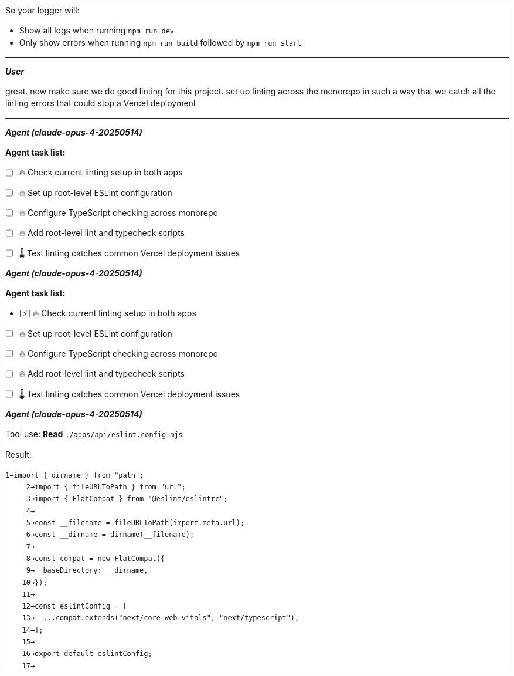 So your logger will:
- Show all logs when running `npm run dev`
- Only show errors when running `npm run build` followed by `npm run start`

---

_**User**_

great. now make sure we do good linting for this project. set up linting across the monorepo in such a way that we catch all the linting errors that could stop a Vercel deployment

---

_**Agent (claude-opus-4-20250514)**_

**Agent task list:**
- [ ] 🔥 Check current linting setup in both apps
- [ ] 🔥 Set up root-level ESLint configuration
- [ ] 🔥 Configure TypeScript checking across monorepo
- [ ] 🔥 Add root-level lint and typecheck scripts
- [ ] 🌡️ Test linting catches common Vercel deployment issues


_**Agent (claude-opus-4-20250514)**_

**Agent task list:**
- [⚡] 🔥 Check current linting setup in both apps
- [ ] 🔥 Set up root-level ESLint configuration
- [ ] 🔥 Configure TypeScript checking across monorepo
- [ ] 🔥 Add root-level lint and typecheck scripts
- [ ] 🌡️ Test linting catches common Vercel deployment issues


_**Agent (claude-opus-4-20250514)**_

Tool use: **Read** `./apps/api/eslint.config.mjs`

Result:

```
1→import { dirname } from "path";
     2→import { fileURLToPath } from "url";
     3→import { FlatCompat } from "@eslint/eslintrc";
     4→
     5→const __filename = fileURLToPath(import.meta.url);
     6→const __dirname = dirname(__filename);
     7→
     8→const compat = new FlatCompat({
     9→  baseDirectory: __dirname,
    10→});
    11→
    12→const eslintConfig = [
    13→  ...compat.extends("next/core-web-vitals", "next/typescript"),
    14→];
    15→
    16→export default eslintConfig;
    17→
```
